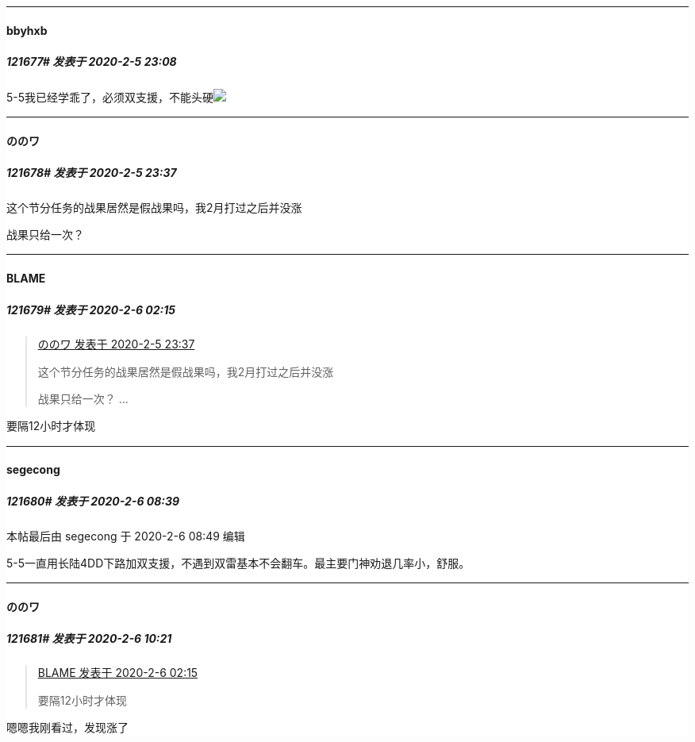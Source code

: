 
*****

####  bbyhxb  
##### 121677#       发表于 2020-2-5 23:08


5-5我已经学乖了，必须双支援，不能头硬<img src="https://static.saraba1st.com/image/smiley/face2017/001.png" referrerpolicy="no-referrer">


*****

####  ののワ  
##### 121678#       发表于 2020-2-5 23:37


这个节分任务的战果居然是假战果吗，我2月打过之后并没涨

战果只给一次？


*****

####  BLAME  
##### 121679#       发表于 2020-2-6 02:15


<blockquote><a href="httphttps://bbs.saraba1st.com/2b/forum.php?mod=redirect&amp;goto=findpost&amp;pid=46337569&amp;ptid=930880" target="_blank">ののワ 发表于 2020-2-5 23:37</a>

这个节分任务的战果居然是假战果吗，我2月打过之后并没涨

战果只给一次？ ...</blockquote>
要隔12小时才体现


*****

####  segecong  
##### 121680#       发表于 2020-2-6 08:39


 本帖最后由 segecong 于 2020-2-6 08:49 编辑 

5-5一直用长陆4DD下路加双支援，不遇到双雷基本不会翻车。最主要门神劝退几率小，舒服。


*****

####  ののワ  
##### 121681#       发表于 2020-2-6 10:21


<blockquote><a href="httphttps://bbs.saraba1st.com/2b/forum.php?mod=redirect&amp;goto=findpost&amp;pid=46338540&amp;ptid=930880" target="_blank">BLAME 发表于 2020-2-6 02:15</a>

要隔12小时才体现</blockquote>
嗯嗯我刚看过，发现涨了
